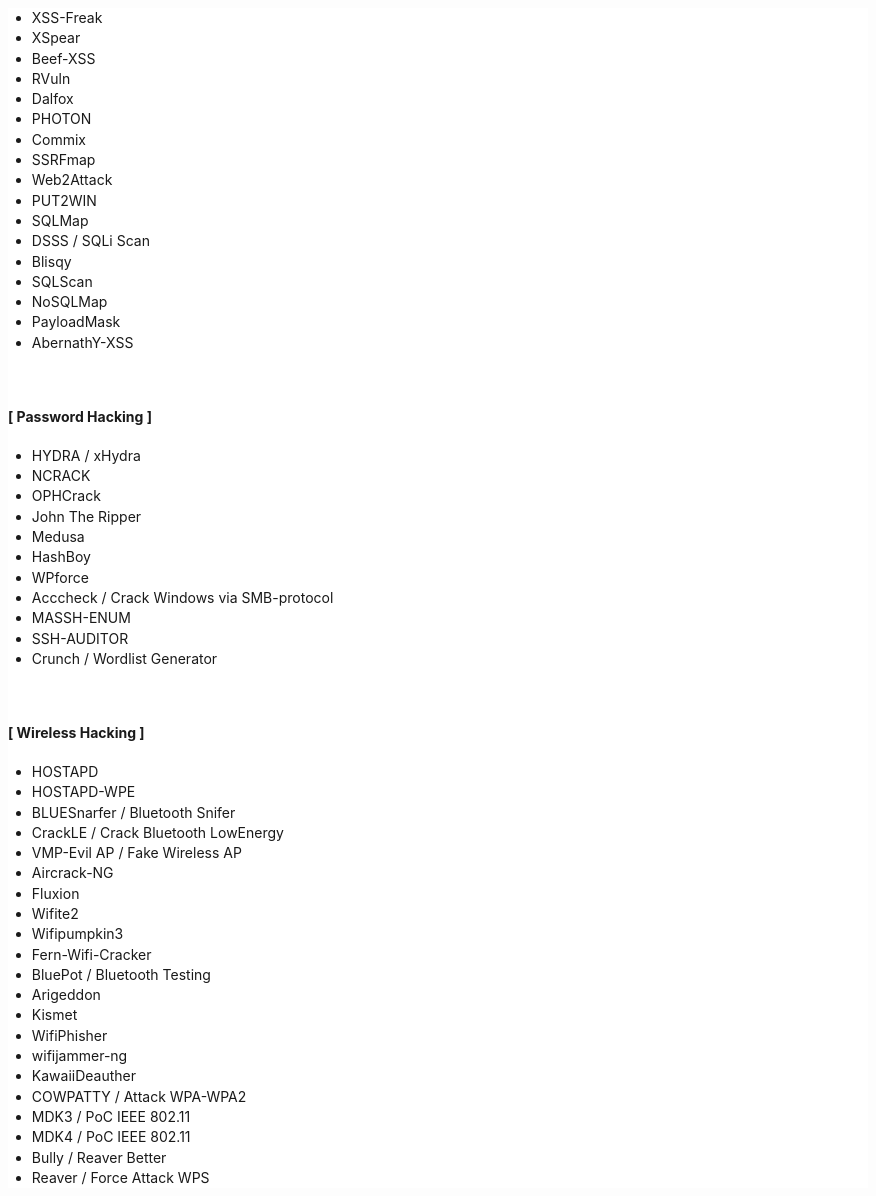   * XSS-Freak
  * XSpear
  * Beef-XSS
  * RVuln
  * Dalfox
  * PHOTON
  * Commix
  * SSRFmap
  * Web2Attack
  * PUT2WIN
  * SQLMap
  * DSSS / SQLi Scan
  * Blisqy
  * SQLScan
  * NoSQLMap
  * PayloadMask
  * AbernathY-XSS

<br>

#### [ Password Hacking ]
* HYDRA / xHydra
* NCRACK
* OPHCrack
* John The Ripper
* Medusa
* HashBoy
* WPforce
* Acccheck / Crack Windows via SMB-protocol
* MASSH-ENUM
* SSH-AUDITOR
* Crunch / Wordlist Generator

<br>

#### [ Wireless Hacking ]
* HOSTAPD
* HOSTAPD-WPE
* BLUESnarfer / Bluetooth Snifer
* CrackLE / Crack Bluetooth LowEnergy
* VMP-Evil AP / Fake Wireless AP
* Aircrack-NG
* Fluxion
* Wifite2
* Wifipumpkin3
* Fern-Wifi-Cracker
* BluePot / Bluetooth Testing
* Arigeddon
* Kismet
* WifiPhisher
* wifijammer-ng
* KawaiiDeauther
* COWPATTY / Attack WPA-WPA2
* MDK3 / PoC IEEE 802.11 
* MDK4 / PoC IEEE 802.11
* Bully / Reaver Better
* Reaver / Force Attack WPS
